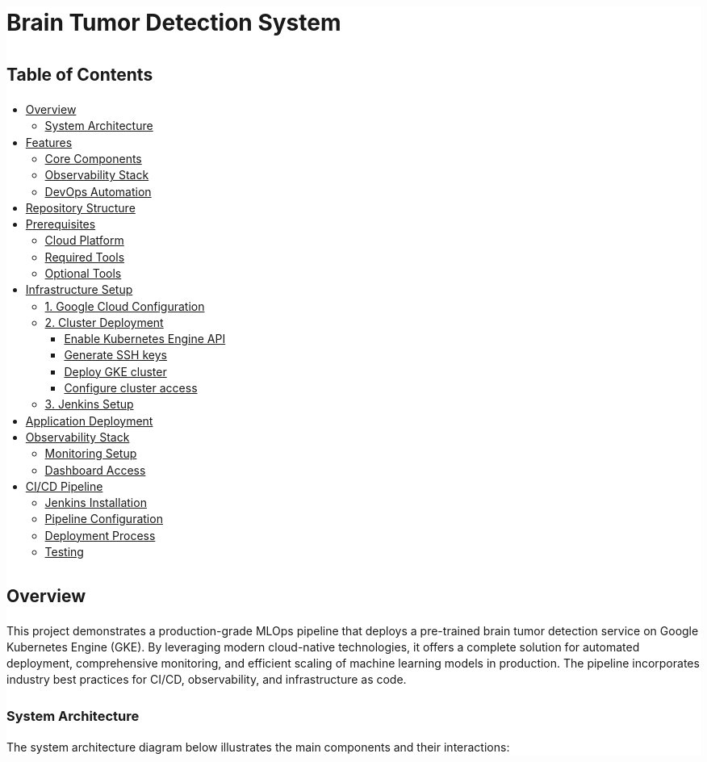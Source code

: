 

# Brain Tumor Detection System



## Table of Contents

- [Overview](#overview)
  - [System Architecture](#system-architecture)
- [Features](#features)
  - [Core Components](#core-components)
  - [Observability Stack](#observability-stack)
  - [DevOps Automation](#devops-automation)
- [Repository Structure](#repository-structure)
- [Prerequisites](#prerequisites)
  - [Cloud Platform](#cloud-platform)
  - [Required Tools](#required-tools)
  - [Optional Tools](#optional-tools)
- [Infrastructure Setup](#infrastructure-setup)
  - [1. Google Cloud Configuration](#1-google-cloud-configuration)
  - [2. Cluster Deployment](#2-cluster-deployment)
    - [Enable Kubernetes Engine API](#enable-kubernetes-engine-api)
    - [Generate SSH keys](#generate-ssh-keys)
    - [Deploy GKE cluster](#deploy-gke-cluster)
    - [Configure cluster access](#configure-cluster-access)
  - [3. Jenkins Setup](#3-jenkins-setup)
- [Application Deployment](#application-deployment)
- [Observability Stack](#observability-stack-1)
  - [Monitoring Setup](#monitoring-setup)
  - [Dashboard Access](#dashboard-access)
- [CI/CD Pipeline](#cicd-pipeline)
  - [Jenkins Installation](#jenkins-installation)
  - [Pipeline Configuration](#pipeline-configuration)
  - [Deployment Process](#deployment-process)
  - [Testing](#testing)

## Overview

This project demonstrates a production-grade MLOps pipeline that deploys a pre-trained brain tumor detection service on Google Kubernetes Engine (GKE). By leveraging modern cloud-native technologies, it offers a complete solution for automated deployment, comprehensive monitoring, and efficient scaling of machine learning models in production. The pipeline incorporates industry best practices for CI/CD, observability, and infrastructure as code.

### System Architecture

The system architecture diagram below illustrates the main components and their interactions:
